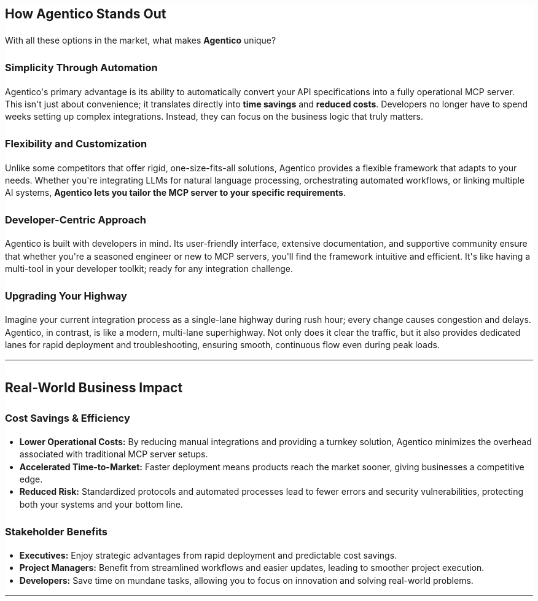 
## How Agentico Stands Out

With all these options in the market, what makes **Agentico** unique?

### Simplicity Through Automation

Agentico's primary advantage is its ability to automatically convert your API specifications into a fully operational MCP server. This isn't just about convenience; it translates directly into **time savings** and **reduced costs**. Developers no longer have to spend weeks setting up complex integrations. Instead, they can focus on the business logic that truly matters.

### Flexibility and Customization

Unlike some competitors that offer rigid, one-size-fits-all solutions, Agentico provides a flexible framework that adapts to your needs. Whether you're integrating LLMs for natural language processing, orchestrating automated workflows, or linking multiple AI systems, **Agentico lets you tailor the MCP server to your specific requirements**.

### Developer-Centric Approach

Agentico is built with developers in mind. Its user-friendly interface, extensive documentation, and supportive community ensure that whether you're a seasoned engineer or new to MCP servers, you'll find the framework intuitive and efficient. It's like having a multi-tool in your developer toolkit; ready for any integration challenge.

### Upgrading Your Highway

Imagine your current integration process as a single-lane highway during rush hour; every change causes congestion and delays. Agentico, in contrast, is like a modern, multi-lane superhighway. Not only does it clear the traffic, but it also provides dedicated lanes for rapid deployment and troubleshooting, ensuring smooth, continuous flow even during peak loads.

---

## Real-World Business Impact

### Cost Savings & Efficiency

- **Lower Operational Costs:** By reducing manual integrations and providing a turnkey solution, Agentico minimizes the overhead associated with traditional MCP server setups.
- **Accelerated Time-to-Market:** Faster deployment means products reach the market sooner, giving businesses a competitive edge.
- **Reduced Risk:** Standardized protocols and automated processes lead to fewer errors and security vulnerabilities, protecting both your systems and your bottom line.

### Stakeholder Benefits

- **Executives:** Enjoy strategic advantages from rapid deployment and predictable cost savings.
- **Project Managers:** Benefit from streamlined workflows and easier updates, leading to smoother project execution.
- **Developers:** Save time on mundane tasks, allowing you to focus on innovation and solving real-world problems.

---